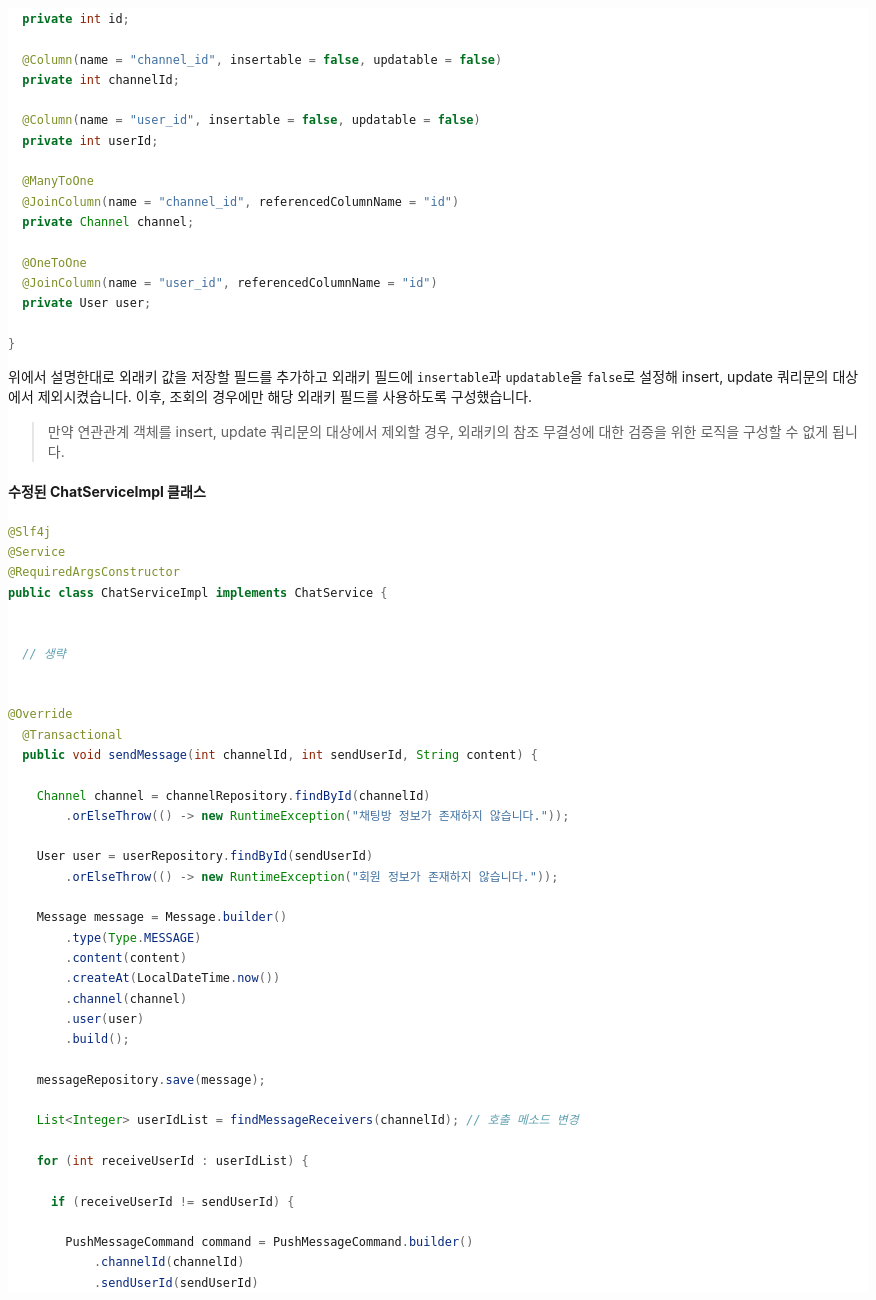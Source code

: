 ```java
  private int id;

  @Column(name = "channel_id", insertable = false, updatable = false)
  private int channelId;

  @Column(name = "user_id", insertable = false, updatable = false)
  private int userId;

  @ManyToOne
  @JoinColumn(name = "channel_id", referencedColumnName = "id")
  private Channel channel;

  @OneToOne
  @JoinColumn(name = "user_id", referencedColumnName = "id")
  private User user;

}
```

위에서 설명한대로 외래키 값을 저장할 필드를 추가하고 외래키 필드에 `insertable`과 `updatable`을 `false`로 설정해 insert, update 쿼리문의 대상에서 제외시켰습니다. 이후, 조회의 경우에만 해당 외래키 필드를 사용하도록 구성했습니다. 

> 만약 연관관계 객체를 insert, update 쿼리문의 대상에서 제외할 경우, 외래키의 참조 무결성에 대한 검증을 위한 로직을 구성할 수 없게 됩니다.

#### 수정된 ChatServiceImpl 클래스
```java
@Slf4j
@Service
@RequiredArgsConstructor
public class ChatServiceImpl implements ChatService {


  // 생략


@Override
  @Transactional
  public void sendMessage(int channelId, int sendUserId, String content) {

    Channel channel = channelRepository.findById(channelId)
        .orElseThrow(() -> new RuntimeException("채팅방 정보가 존재하지 않습니다."));

    User user = userRepository.findById(sendUserId)
        .orElseThrow(() -> new RuntimeException("회원 정보가 존재하지 않습니다."));

    Message message = Message.builder()
        .type(Type.MESSAGE)
        .content(content)
        .createAt(LocalDateTime.now())
        .channel(channel)
        .user(user)
        .build();

    messageRepository.save(message);

    List<Integer> userIdList = findMessageReceivers(channelId); // 호출 메소드 변경

    for (int receiveUserId : userIdList) {

      if (receiveUserId != sendUserId) {

        PushMessageCommand command = PushMessageCommand.builder()
            .channelId(channelId)
            .sendUserId(sendUserId)
```